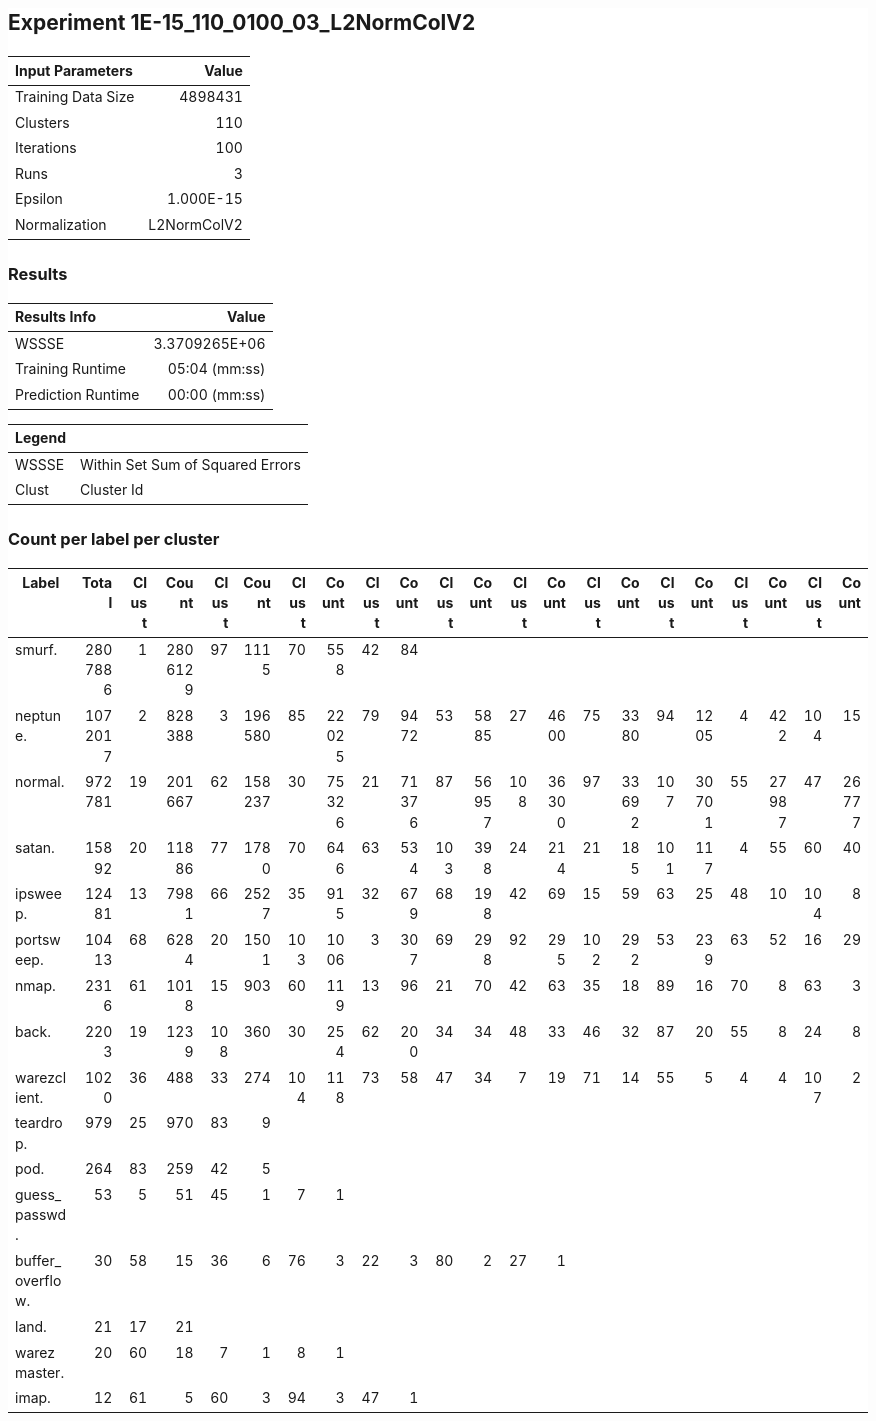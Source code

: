 ## Experiment 1E-15_110_0100_03_L2NormColV2


| Input Parameters     |   Value   |
| :------------------- | --------: |
| Training Data Size   |   4898431 |
| Clusters             |       110 |
| Iterations           |       100 |
| Runs                 |         3 |
| Epsilon              | 1.000E-15 |
| Normalization        | L2NormColV2 |


### Results

| Results Info         | Value         |
| :------------------- | ------------: |
| WSSSE                | 3.3709265E+06 |
| Training Runtime     | 05:04 (mm:ss) |
| Prediction Runtime   | 00:00 (mm:ss) |

| Legend ||
| ------ | -------------------------------- |
| WSSSE  | Within Set Sum of Squared Errors |
| Clust  | Cluster Id                       |


### Count per label per cluster

| Label                |   Total   | Clust | Count   | Clust | Count   | Clust | Count   | Clust | Count   | Clust | Count   | Clust | Count   | Clust | Count   | Clust | Count   | Clust | Count   | Clust | Count   |
| -------------------- | --------: | ----: | ------: | ----: | ------: | ----: | ------: | ----: | ------: | ----: | ------: | ----: | ------: | ----: | ------: | ----: | ------: | ----: | ------: | ----: | ------: |
| smurf.               |   2807886 |     1 | 2806129 |    97 |    1115 |    70 |     558 |    42 |      84 |
| neptune.             |   1072017 |     2 |  828388 |     3 |  196580 |    85 |   22025 |    79 |    9472 |    53 |    5885 |    27 |    4600 |    75 |    3380 |    94 |    1205 |     4 |     422 |   104 |      15 |
| normal.              |    972781 |    19 |  201667 |    62 |  158237 |    30 |   75326 |    21 |   71376 |    87 |   56957 |   108 |   36300 |    97 |   33692 |   107 |   30701 |    55 |   27987 |    47 |   26777 |
| satan.               |     15892 |    20 |   11886 |    77 |    1780 |    70 |     646 |    63 |     534 |   103 |     398 |    24 |     214 |    21 |     185 |   101 |     117 |     4 |      55 |    60 |      40 |
| ipsweep.             |     12481 |    13 |    7981 |    66 |    2527 |    35 |     915 |    32 |     679 |    68 |     198 |    42 |      69 |    15 |      59 |    63 |      25 |    48 |      10 |   104 |       8 |
| portsweep.           |     10413 |    68 |    6284 |    20 |    1501 |   103 |    1006 |     3 |     307 |    69 |     298 |    92 |     295 |   102 |     292 |    53 |     239 |    63 |      52 |    16 |      29 |
| nmap.                |      2316 |    61 |    1018 |    15 |     903 |    60 |     119 |    13 |      96 |    21 |      70 |    42 |      63 |    35 |      18 |    89 |      16 |    70 |       8 |    63 |       3 |
| back.                |      2203 |    19 |    1239 |   108 |     360 |    30 |     254 |    62 |     200 |    34 |      34 |    48 |      33 |    46 |      32 |    87 |      20 |    55 |       8 |    24 |       8 |
| warezclient.         |      1020 |    36 |     488 |    33 |     274 |   104 |     118 |    73 |      58 |    47 |      34 |     7 |      19 |    71 |      14 |    55 |       5 |     4 |       4 |   107 |       2 |
| teardrop.            |       979 |    25 |     970 |    83 |       9 |
| pod.                 |       264 |    83 |     259 |    42 |       5 |
| guess_passwd.        |        53 |     5 |      51 |    45 |       1 |     7 |       1 |
| buffer_overflow.     |        30 |    58 |      15 |    36 |       6 |    76 |       3 |    22 |       3 |    80 |       2 |    27 |       1 |
| land.                |        21 |    17 |      21 |
| warezmaster.         |        20 |    60 |      18 |     7 |       1 |     8 |       1 |
| imap.                |        12 |    61 |       5 |    60 |       3 |    94 |       3 |    47 |       1 |